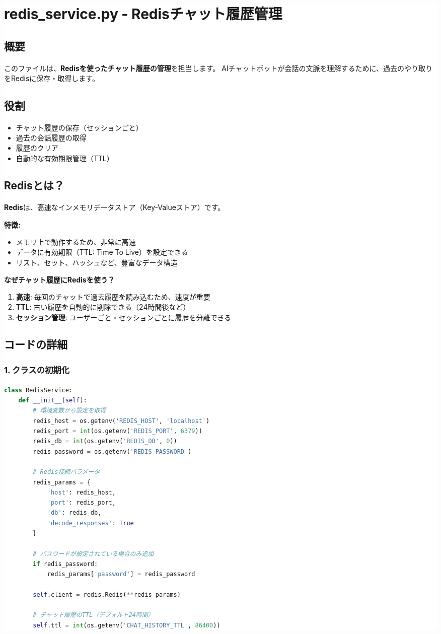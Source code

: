 # redis_service.py - Redisチャット履歴管理

## 概要
このファイルは、**Redisを使ったチャット履歴の管理**を担当します。
AIチャットボットが会話の文脈を理解するために、過去のやり取りをRedisに保存・取得します。

## 役割
- チャット履歴の保存（セッションごと）
- 過去の会話履歴の取得
- 履歴のクリア
- 自動的な有効期限管理（TTL）

## Redisとは？

**Redis**は、高速なインメモリデータストア（Key-Valueストア）です。

**特徴:**
- メモリ上で動作するため、非常に高速
- データに有効期限（TTL: Time To Live）を設定できる
- リスト、セット、ハッシュなど、豊富なデータ構造

**なぜチャット履歴にRedisを使う？**
1. **高速**: 毎回のチャットで過去履歴を読み込むため、速度が重要
2. **TTL**: 古い履歴を自動的に削除できる（24時間後など）
3. **セッション管理**: ユーザーごと・セッションごとに履歴を分離できる

## コードの詳細

### 1. クラスの初期化

```python
class RedisService:
    def __init__(self):
        # 環境変数から設定を取得
        redis_host = os.getenv('REDIS_HOST', 'localhost')
        redis_port = int(os.getenv('REDIS_PORT', 6379))
        redis_db = int(os.getenv('REDIS_DB', 0))
        redis_password = os.getenv('REDIS_PASSWORD')

        # Redis接続パラメータ
        redis_params = {
            'host': redis_host,
            'port': redis_port,
            'db': redis_db,
            'decode_responses': True
        }

        # パスワードが設定されている場合のみ追加
        if redis_password:
            redis_params['password'] = redis_password

        self.client = redis.Redis(**redis_params)

        # チャット履歴のTTL（デフォルト24時間）
        self.ttl = int(os.getenv('CHAT_HISTORY_TTL', 86400))
```

